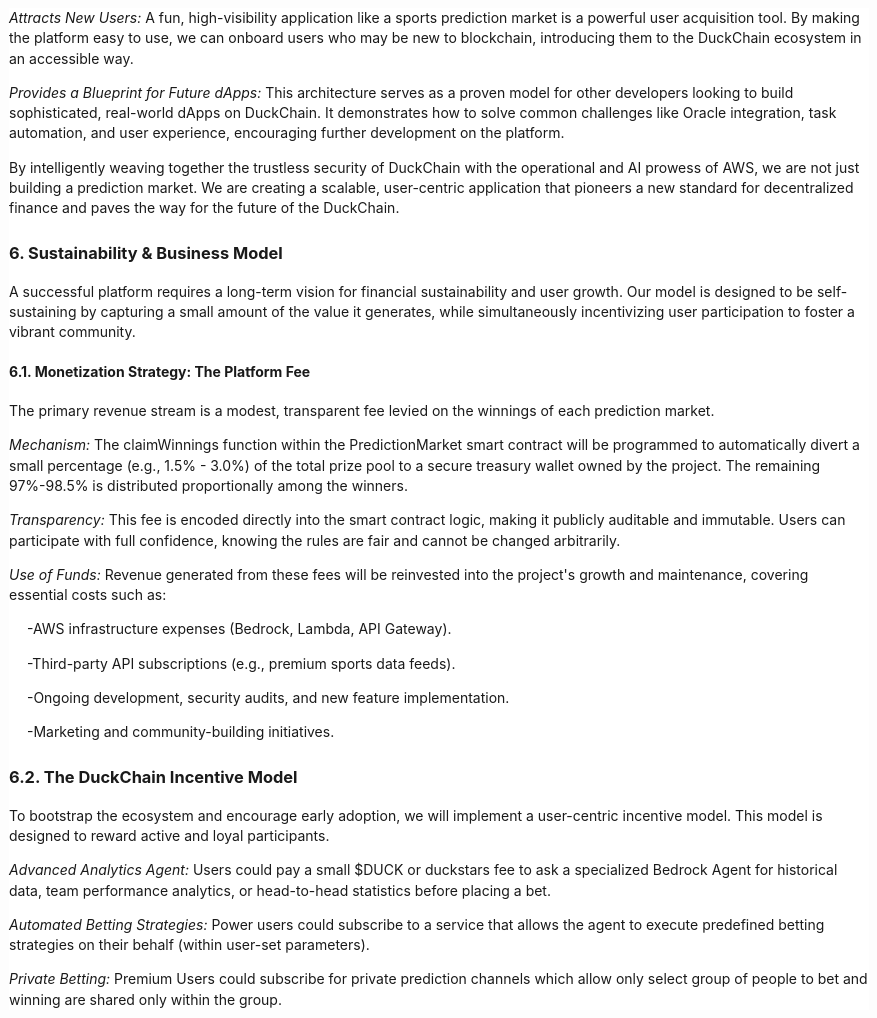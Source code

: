 *Attracts New Users:* A fun, high-visibility application like a sports prediction market is a powerful user acquisition tool. By making the platform easy to use, we can onboard users who may be new to blockchain, introducing them to the DuckChain ecosystem in an accessible way.

*Provides a Blueprint for Future dApps:* This architecture serves as a proven model for other developers looking to build sophisticated, real-world dApps on DuckChain. It demonstrates how to solve common challenges like Oracle integration, task automation, and user experience, encouraging further development on the platform.

By intelligently weaving together the trustless security of DuckChain with the operational and AI prowess of AWS, we are not just building a prediction market. We are creating a scalable, user-centric application that pioneers a new standard for decentralized finance and paves the way for the future of the DuckChain.

### 6. Sustainability & Business Model
A successful platform requires a long-term vision for financial sustainability and user growth. Our model is designed to be self-sustaining by capturing a small amount of the value it generates, while simultaneously incentivizing user participation to foster a vibrant community.

#### 6.1. Monetization Strategy: The Platform Fee
The primary revenue stream is a modest, transparent fee levied on the winnings of each prediction market.

*Mechanism:* The claimWinnings function within the PredictionMarket smart contract will be programmed to automatically divert a small percentage (e.g., 1.5% - 3.0%) of the total prize pool to a secure treasury wallet owned by the project. The remaining 97%-98.5% is distributed proportionally among the winners.

*Transparency:* This fee is encoded directly into the smart contract logic, making it publicly auditable and immutable. Users can participate with full confidence, knowing the rules are fair and cannot be changed arbitrarily.

*Use of Funds:* Revenue generated from these fees will be reinvested into the project's growth and maintenance, covering essential costs such as:

&emsp; -AWS infrastructure expenses (Bedrock, Lambda, API Gateway).

&emsp; -Third-party API subscriptions (e.g., premium sports data feeds).

&emsp; -Ongoing development, security audits, and new feature implementation.

&emsp; -Marketing and community-building initiatives.

### 6.2. The DuckChain Incentive Model
To bootstrap the ecosystem and encourage early adoption, we will implement a user-centric incentive model. This model is designed to reward active and loyal participants.

*Advanced Analytics Agent:* Users could pay a small $DUCK or duckstars fee to ask a specialized Bedrock Agent for historical data, team performance analytics, or head-to-head statistics before placing a bet.

*Automated Betting Strategies:* Power users could subscribe to a service that allows the agent to execute predefined betting strategies on their behalf (within user-set parameters).

*Private Betting:* Premium Users could subscribe for private prediction channels which allow only select group of people to bet and winning are shared only within the group.
